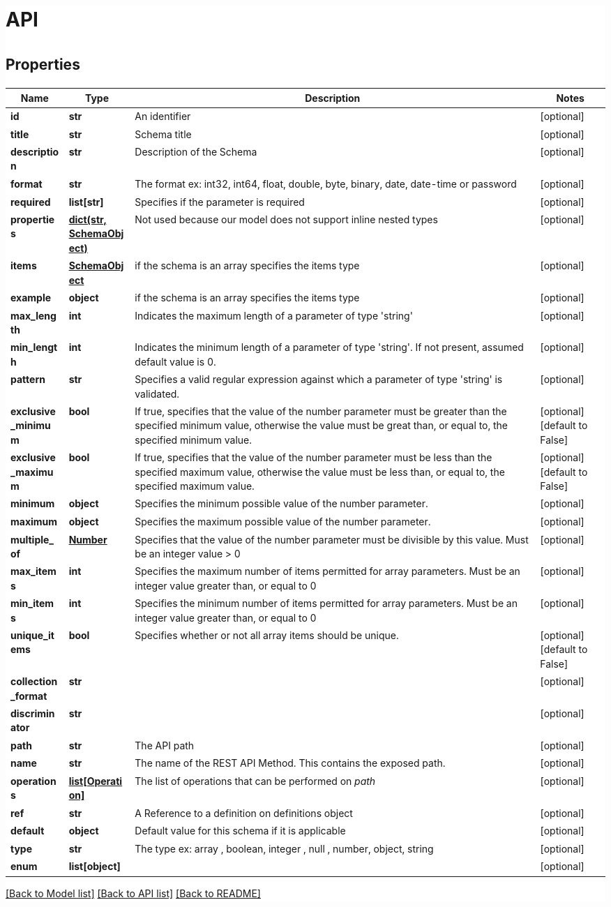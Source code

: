 # API

## Properties
Name | Type | Description | Notes
------------ | ------------- | ------------- | -------------
**id** | **str** | An identifier | [optional] 
**title** | **str** | Schema title | [optional] 
**description** | **str** | Description of the Schema | [optional] 
**format** | **str** | The format ex: int32, int64, float, double, byte, binary, date, date-time or password | [optional] 
**required** | **list[str]** | Specifies if the parameter is required | [optional] 
**properties** | [**dict(str, SchemaObject)**](SchemaObject.md) | Not used because our model does not support inline nested types | [optional] 
**items** | [**SchemaObject**](SchemaObject.md) | if the schema is an array specifies the items type | [optional] 
**example** | **object** | if the schema is an array specifies the items type | [optional] 
**max_length** | **int** | Indicates the maximum length of a parameter of type &#39;string&#39; | [optional] 
**min_length** | **int** | Indicates the minimum length of a parameter of type &#39;string&#39;. If not present, assumed default value is 0. | [optional] 
**pattern** | **str** | Specifies a valid regular expression against which a parameter of type &#39;string&#39; is validated. | [optional] 
**exclusive_minimum** | **bool** | If true, specifies that the value of the number parameter must be greater than the specified minimum value, otherwise the value must be great than, or equal to, the specified minimum value. | [optional] [default to False]
**exclusive_maximum** | **bool** | If true, specifies that the value of the number parameter must be less than the specified maximum value, otherwise the value must be less than, or equal to, the specified maximum value. | [optional] [default to False]
**minimum** | **object** | Specifies the minimum possible value of the number parameter. | [optional] 
**maximum** | **object** | Specifies the maximum possible value of the number parameter. | [optional] 
**multiple_of** | [**Number**](Number.md) | Specifies that the value of the number parameter must be divisible by this value. Must be an integer value &gt; 0 | [optional] 
**max_items** | **int** | Specifies the maximum number of items permitted for array parameters. Must be an integer value greater than, or equal to 0 | [optional] 
**min_items** | **int** | Specifies the minimum number of items permitted for array parameters. Must be an integer value greater than, or equal to 0 | [optional] 
**unique_items** | **bool** | Specifies whether or not all array items should be unique. | [optional] [default to False]
**collection_format** | **str** |  | [optional] 
**discriminator** | **str** |  | [optional] 
**path** | **str** | The API path | [optional] 
**name** | **str** | The name of the REST API Method. This contains the exposed path. | [optional] 
**operations** | [**list[Operation]**](Operation.md) | The list of operations that can be performed on *path* | [optional] 
**ref** | **str** | A Reference to a definition on definitions object | [optional] 
**default** | **object** | Default value for this schema if it is applicable | [optional] 
**type** | **str** | The type ex: array , boolean, integer , null , number, object, string | [optional] 
**enum** | **list[object]** |  | [optional] 

[[Back to Model list]](../README.md#documentation-for-models) [[Back to API list]](../README.md#documentation-for-api-endpoints) [[Back to README]](../README.md)


